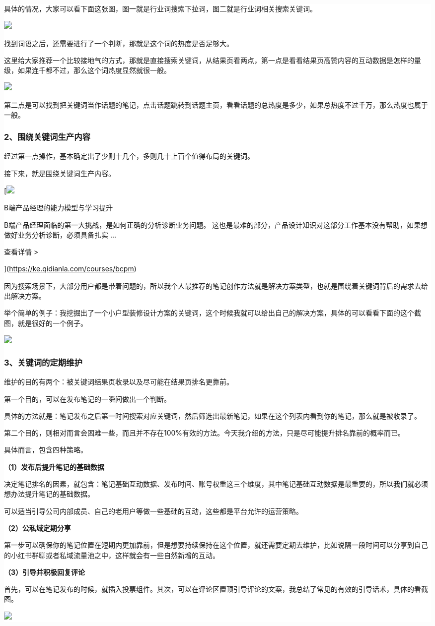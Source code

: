 具体的情况，大家可以看下面这张图，图一就是行业词搜索下拉词，图二就是行业词相关搜索关键词。

![](https://image.woshipm.com/wp-files/2024/12/cmmNlDt4DLweJOKJ1sgc.jpeg)

找到词语之后，还需要进行了一个判断，那就是这个词的热度是否足够大。

这里给大家推荐一个比较接地气的方式，那就是直接搜索关键词，从结果页看两点，第一点是看看结果页高赞内容的互动数据是怎样的量级，如果连千都不过，那么这个词热度显然就很一般。

![](https://image.woshipm.com/wp-files/2024/12/e36FAqFnA84ROtHoqoH0.jpeg)

第二点是可以找到把关键词当作话题的笔记，点击话题跳转到话题主页，看看话题的总热度是多少，如果总热度不过千万，那么热度也属于一般。

### 2、围绕关键词生产内容

经过第一点操作，基本确定出了少则十几个，多则几十上百个值得布局的关键词。

接下来，就是围绕关键词生产内容。

[![](https://image.woshipm.com/2023/08/02/1554eea8-30e3-11ee-88e7-00163e0b5ff3.png)

B端产品经理的能力模型与学习提升

B端产品经理面临的第一大挑战，是如何正确的分析诊断业务问题。 这也是最难的部分，产品设计知识对这部分工作基本没有帮助，如果想做好业务分析诊断，必须具备扎实 ...

查看详情 >

](https://ke.qidianla.com/courses/bcpm)

因为搜索场景下，大部分用户都是带着问题的，所以我个人最推荐的笔记创作方法就是解决方案类型，也就是围绕着关键词背后的需求去给出解决方案。

举个简单的例子：我挖掘出了一个小户型装修设计方案的关键词，这个时候我就可以给出自己的解决方案，具体的可以看看下面的这个截图，就是很好的一个例子。

![](https://image.woshipm.com/wp-files/2024/12/XniHmOHnamd6ChVvfl3D.jpeg)

### 3、关键词的定期维护

维护的目的有两个：被关键词结果页收录以及尽可能在结果页排名更靠前。

第一个目的，可以在发布笔记的一瞬间做出一个判断。

具体的方法就是：笔记发布之后第一时间搜索对应关键词，然后筛选出最新笔记，如果在这个列表内看到你的笔记，那么就是被收录了。

第二个目的，则相对而言会困难一些，而且并不存在100%有效的方法。今天我介绍的方法，只是尽可能提升排名靠前的概率而已。

具体而言，包含四种策略。

**（1）发布后提升笔记的基础数据**

决定笔记排名的因素，就包含：笔记基础互动数据、发布时间、账号权重这三个维度，其中笔记基础互动数据是最重要的，所以我们就必须想办法提升笔记的基础数据。

可以适当引导公司内部成员、自己的老用户等做一些基础的互动，这些都是平台允许的运营策略。

**（2）公私域定期分享**

第一步可以确保你的笔记位置在短期内更加靠前，但是想要持续保持在这个位置，就还需要定期去维护，比如说隔一段时间可以分享到自己的小红书群聊或者私域流量池之中，这样就会有一些自然新增的互动。

**（3）引导并积极回复评论**

首先，可以在笔记发布的时候，就插入投票组件。其次，可以在评论区置顶引导评论的文案，我总结了常见的有效的引导话术，具体的看截图。

![](https://image.woshipm.com/wp-files/2024/12/NT5X3lvT5YD2HezFfnyk.jpeg)
